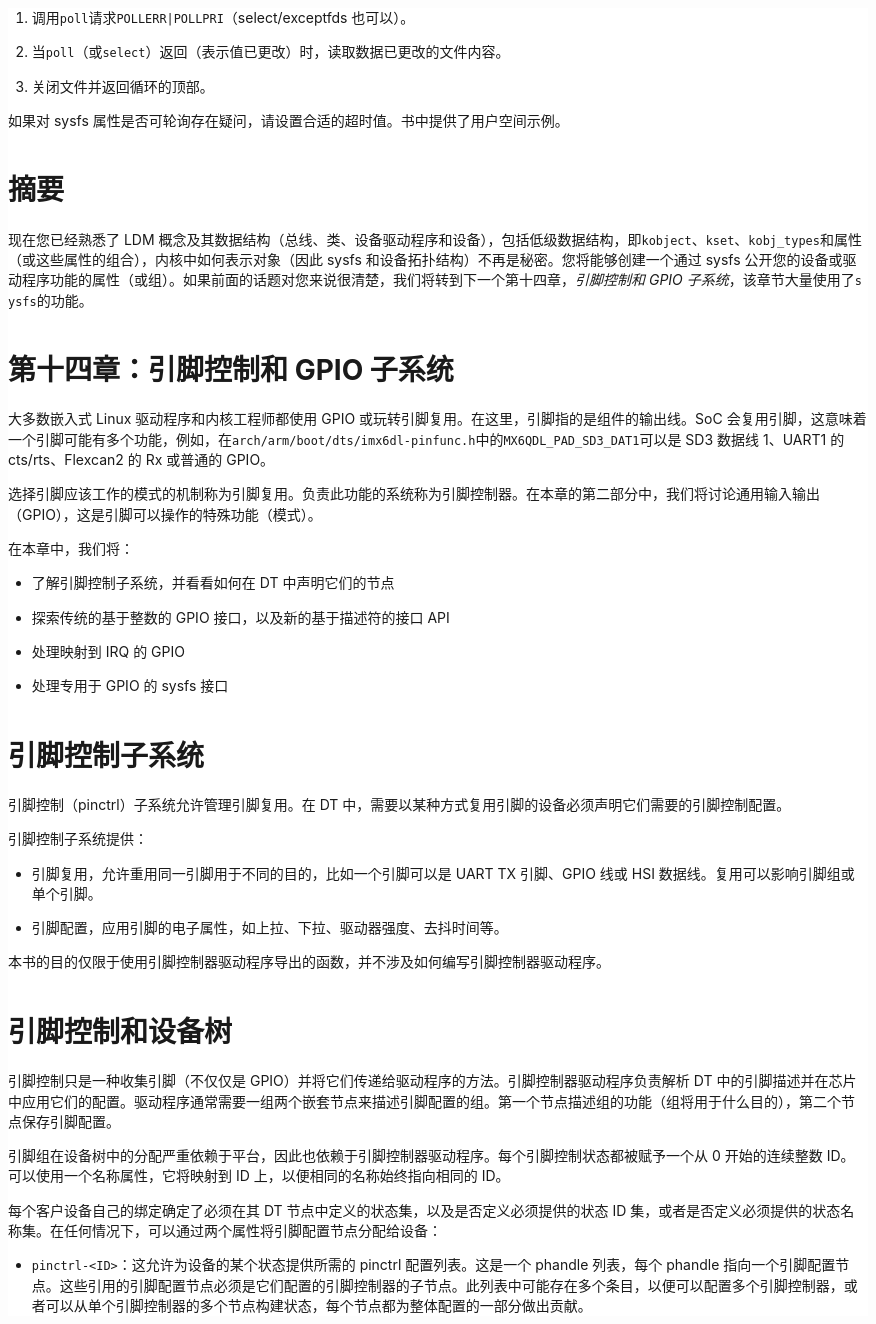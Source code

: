 1.  调用`poll`请求`POLLERR|POLLPRI`（select/exceptfds 也可以）。

1.  当`poll`（或`select`）返回（表示值已更改）时，读取数据已更改的文件内容。

1.  关闭文件并返回循环的顶部。

如果对 sysfs 属性是否可轮询存在疑问，请设置合适的超时值。书中提供了用户空间示例。

# 摘要

现在您已经熟悉了 LDM 概念及其数据结构（总线、类、设备驱动程序和设备），包括低级数据结构，即`kobject`、`kset`、`kobj_types`和属性（或这些属性的组合），内核中如何表示对象（因此 sysfs 和设备拓扑结构）不再是秘密。您将能够创建一个通过 sysfs 公开您的设备或驱动程序功能的属性（或组）。如果前面的话题对您来说很清楚，我们将转到下一个第十四章，*引脚控制和 GPIO 子系统*，该章节大量使用了`sysfs`的功能。


# 第十四章：引脚控制和 GPIO 子系统

大多数嵌入式 Linux 驱动程序和内核工程师都使用 GPIO 或玩转引脚复用。在这里，引脚指的是组件的输出线。SoC 会复用引脚，这意味着一个引脚可能有多个功能，例如，在`arch/arm/boot/dts/imx6dl-pinfunc.h`中的`MX6QDL_PAD_SD3_DAT1`可以是 SD3 数据线 1、UART1 的 cts/rts、Flexcan2 的 Rx 或普通的 GPIO。

选择引脚应该工作的模式的机制称为引脚复用。负责此功能的系统称为引脚控制器。在本章的第二部分中，我们将讨论通用输入输出（GPIO），这是引脚可以操作的特殊功能（模式）。

在本章中，我们将：

+   了解引脚控制子系统，并看看如何在 DT 中声明它们的节点

+   探索传统的基于整数的 GPIO 接口，以及新的基于描述符的接口 API

+   处理映射到 IRQ 的 GPIO

+   处理专用于 GPIO 的 sysfs 接口

# 引脚控制子系统

引脚控制（pinctrl）子系统允许管理引脚复用。在 DT 中，需要以某种方式复用引脚的设备必须声明它们需要的引脚控制配置。

引脚控制子系统提供：

+   引脚复用，允许重用同一引脚用于不同的目的，比如一个引脚可以是 UART TX 引脚、GPIO 线或 HSI 数据线。复用可以影响引脚组或单个引脚。

+   引脚配置，应用引脚的电子属性，如上拉、下拉、驱动器强度、去抖时间等。

本书的目的仅限于使用引脚控制器驱动程序导出的函数，并不涉及如何编写引脚控制器驱动程序。

# 引脚控制和设备树

引脚控制只是一种收集引脚（不仅仅是 GPIO）并将它们传递给驱动程序的方法。引脚控制器驱动程序负责解析 DT 中的引脚描述并在芯片中应用它们的配置。驱动程序通常需要一组两个嵌套节点来描述引脚配置的组。第一个节点描述组的功能（组将用于什么目的），第二个节点保存引脚配置。

引脚组在设备树中的分配严重依赖于平台，因此也依赖于引脚控制器驱动程序。每个引脚控制状态都被赋予一个从 0 开始的连续整数 ID。可以使用一个名称属性，它将映射到 ID 上，以便相同的名称始终指向相同的 ID。

每个客户设备自己的绑定确定了必须在其 DT 节点中定义的状态集，以及是否定义必须提供的状态 ID 集，或者是否定义必须提供的状态名称集。在任何情况下，可以通过两个属性将引脚配置节点分配给设备：

+   `pinctrl-<ID>`：这允许为设备的某个状态提供所需的 pinctrl 配置列表。这是一个 phandle 列表，每个 phandle 指向一个引脚配置节点。这些引用的引脚配置节点必须是它们配置的引脚控制器的子节点。此列表中可能存在多个条目，以便可以配置多个引脚控制器，或者可以从单个引脚控制器的多个节点构建状态，每个节点都为整体配置的一部分做出贡献。
